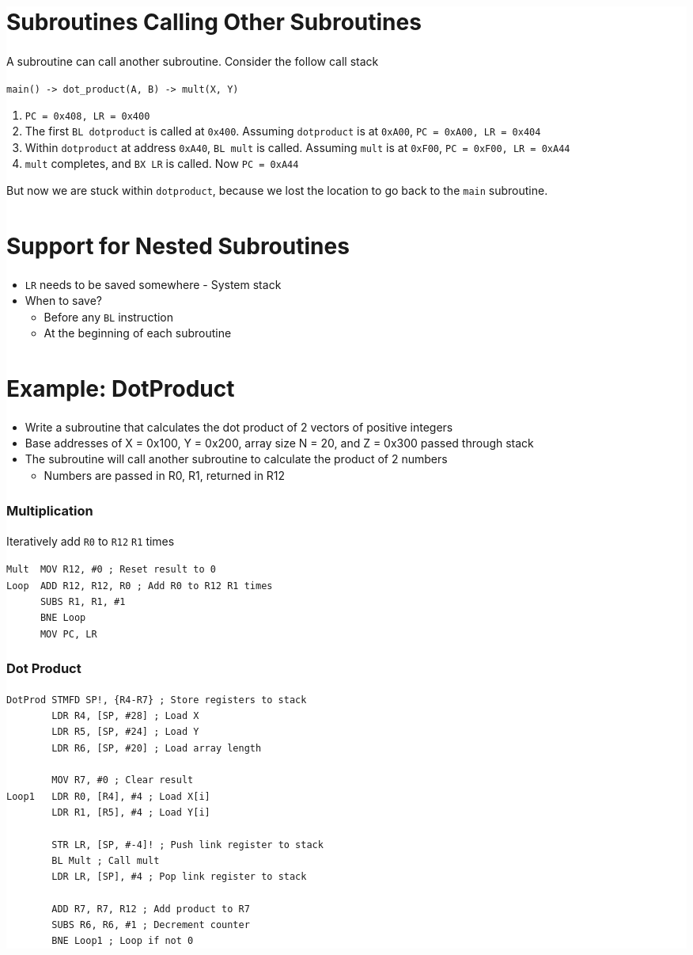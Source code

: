 # Subroutines Calling Other Subroutines

A subroutine can call another subroutine. Consider the follow call stack

```
main() -> dot_product(A, B) -> mult(X, Y)
```

1. `PC = 0x408, LR = 0x400`
2. The first `BL dotproduct` is called at `0x400`. Assuming `dotproduct` is at `0xA00`, `PC = 0xA00, LR = 0x404`
3. Within `dotproduct` at address `0xA40`, `BL mult` is called. Assuming `mult` is at `0xF00`, `PC = 0xF00, LR = 0xA44`
4. `mult` completes, and `BX LR` is called. Now `PC = 0xA44`

But now we are stuck within `dotproduct`, because we lost the location to go back to the `main` subroutine.

# Support for Nested Subroutines

-   `LR` needs to be saved somewhere - System stack
-   When to save?
    -   Before any `BL` instruction
    -   At the beginning of each subroutine

# Example: DotProduct

-   Write a subroutine that calculates the dot product of 2 vectors of positive integers
-   Base addresses of X = 0x100, Y = 0x200, array size N = 20, and Z = 0x300 passed through stack
-   The subroutine will call another subroutine to calculate the product of 2 numbers
    -   Numbers are passed in R0, R1, returned in R12

### Multiplication

Iteratively add `R0` to `R12` `R1` times

```assembly
Mult  MOV R12, #0 ; Reset result to 0
Loop  ADD R12, R12, R0 ; Add R0 to R12 R1 times
      SUBS R1, R1, #1
      BNE Loop
      MOV PC, LR
```

### Dot Product

```assembly
DotProd STMFD SP!, {R4-R7} ; Store registers to stack
        LDR R4, [SP, #28] ; Load X
        LDR R5, [SP, #24] ; Load Y
        LDR R6, [SP, #20] ; Load array length

        MOV R7, #0 ; Clear result
Loop1   LDR R0, [R4], #4 ; Load X[i]
        LDR R1, [R5], #4 ; Load Y[i]

        STR LR, [SP, #-4]! ; Push link register to stack
        BL Mult ; Call mult
        LDR LR, [SP], #4 ; Pop link register to stack

        ADD R7, R7, R12 ; Add product to R7
        SUBS R6, R6, #1 ; Decrement counter
        BNE Loop1 ; Loop if not 0

```
